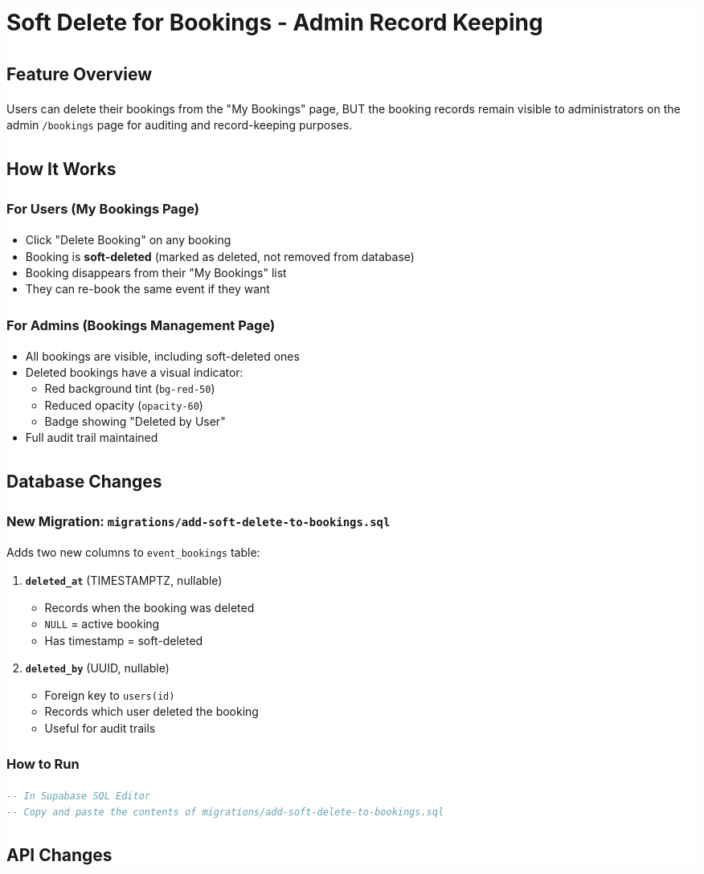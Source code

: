 # Soft Delete for Bookings - Admin Record Keeping

## Feature Overview

Users can delete their bookings from the "My Bookings" page, BUT the booking records remain visible to administrators on the admin `/bookings` page for auditing and record-keeping purposes.

## How It Works

### For Users (My Bookings Page)
- Click "Delete Booking" on any booking
- Booking is **soft-deleted** (marked as deleted, not removed from database)
- Booking disappears from their "My Bookings" list
- They can re-book the same event if they want

### For Admins (Bookings Management Page)
- All bookings are visible, including soft-deleted ones
- Deleted bookings have a visual indicator:
  - Red background tint (`bg-red-50`)
  - Reduced opacity (`opacity-60`)
  - Badge showing "Deleted by User"
- Full audit trail maintained

## Database Changes

### New Migration: `migrations/add-soft-delete-to-bookings.sql`

Adds two new columns to `event_bookings` table:

1. **`deleted_at`** (TIMESTAMPTZ, nullable)
   - Records when the booking was deleted
   - `NULL` = active booking
   - Has timestamp = soft-deleted

2. **`deleted_by`** (UUID, nullable)
   - Foreign key to `users(id)`
   - Records which user deleted the booking
   - Useful for audit trails

### How to Run

```sql
-- In Supabase SQL Editor
-- Copy and paste the contents of migrations/add-soft-delete-to-bookings.sql
```

## API Changes
